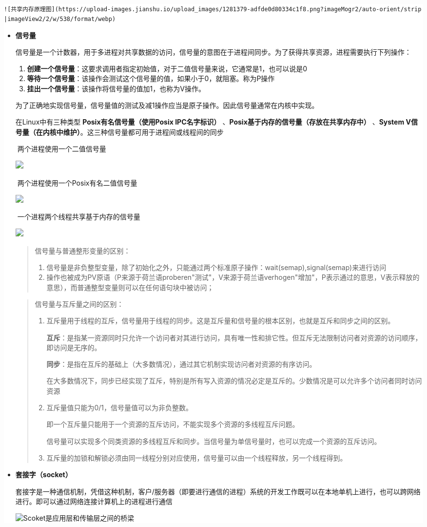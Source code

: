    ![共享内存原理图](https://upload-images.jianshu.io/upload_images/1281379-adfde0d80334c1f8.png?imageMogr2/auto-orient/strip|imageView2/2/w/538/format/webp)

  - **信号量**

    信号量是一个计数器，用于多进程对共享数据的访问，信号量的意图在于进程间同步。为了获得共享资源，进程需要执行下列操作：

    1. **创建一个信号量**：这要求调用者指定初始值，对于二值信号量来说，它通常是1，也可以说是0
    2. **等待一个信号量**：该操作会测试这个信号量的值，如果小于0，就阻塞。称为P操作
    3. **挂出一个信号量**：该操作将信号量的值加1，也称为V操作。

    为了正确地实现信号量，信号量值的测试及减1操作应当是原子操作。因此信号量通常在内核中实现。

    在Linux中有三种类型 **Posix有名信号量（使用Posix IPC名字标识）** 、**Posix基于内存的信号量（存放在共享内存中）** 、**System V信号量（在内核中维护）**。这三种信号量都可用于进程间或线程间的同步

    ​																两个进程使用一个二值信号量

    ![](https://upload-images.jianshu.io/upload_images/1281379-376528c40d03717e.png?imageMogr2/auto-orient/strip|imageView2/2/w/635/format/webp)

    ​													两个进程使用一个Posix有名二值信号量

    ![](https://upload-images.jianshu.io/upload_images/1281379-376528c40d03717e.png?imageMogr2/auto-orient/strip|imageView2/2/w/635/format/webp)

    ​													一个进程两个线程共享基于内存的信号量

    ![](https://upload-images.jianshu.io/upload_images/1281379-a1b276fae9db985d.png?imageMogr2/auto-orient/strip|imageView2/2/w/284/format/webp)

    > 信号量与普通整形变量的区别：
    >
    > 1. 信号量是非负整型变量，除了初始化之外，只能通过两个标准原子操作：wait(semap),signal(semap)来进行访问
    > 2. 操作也被成为PV原语（P来源于荷兰语proberen"测试"，V来源于荷兰语verhogen"增加"，P表示通过的意思，V表示释放的意思），而普通整型变量则可以在任何语句块中被访问；

    > 信号量与互斥量之间的区别：
    >
    > 1. 互斥量用于线程的互斥，信号量用于线程的同步。这是互斥量和信号量的根本区别，也就是互斥和同步之间的区别。
    >
    >    **互斥**：是指某一资源同时只允许一个访问者对其进行访问，具有唯一性和排它性。但互斥无法限制访问者对资源的访问顺序，即访问是无序的。
    >
    >    **同步**：是指在互斥的基础上（大多数情况），通过其它机制实现访问者对资源的有序访问。
    >
    >    在大多数情况下，同步已经实现了互斥，特别是所有写入资源的情况必定是互斥的。少数情况是可以允许多个访问者同时访问资源
    >
    > 2. 互斥量值只能为0/1，信号量值可以为非负整数。
    >
    >    即一个互斥量只能用于一个资源的互斥访问，不能实现多个资源的多线程互斥问题。
    >
    >    信号量可以实现多个同类资源的多线程互斥和同步。当信号量为单信号量时，也可以完成一个资源的互斥访问。
    >
    > 3. 互斥量的加锁和解锁必须由同一线程分别对应使用，信号量可以由一个线程释放，另一个线程得到。

  - **套接字（socket）**

    套接字是一种通信机制，凭借这种机制，客户/服务器（即要进行通信的进程）系统的开发工作既可以在本地单机上进行，也可以跨网络进行。即可以通过网络连接计算机上的进程进行通信

    ![Scoket是应用层和传输层之间的桥梁](https://upload-images.jianshu.io/upload_images/1281379-2db1deb0115ec4f2.png?imageMogr2/auto-orient/strip|imageView2/2/w/319/format/webp)
